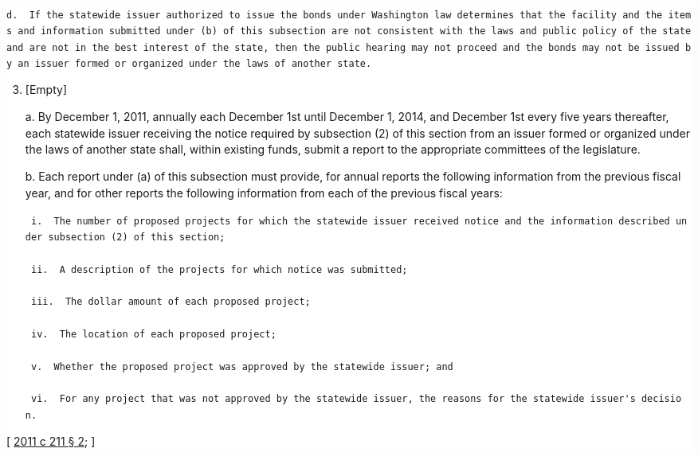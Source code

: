     d.  If the statewide issuer authorized to issue the bonds under Washington law determines that the facility and the items and information submitted under (b) of this subsection are not consistent with the laws and public policy of the state and are not in the best interest of the state, then the public hearing may not proceed and the bonds may not be issued by an issuer formed or organized under the laws of another state.

3. [Empty]

    a.  By December 1, 2011, annually each December 1st until December 1, 2014, and December 1st every five years thereafter, each statewide issuer receiving the notice required by subsection (2) of this section from an issuer formed or organized under the laws of another state shall, within existing funds, submit a report to the appropriate committees of the legislature.

    b.  Each report under (a) of this subsection must provide, for annual reports the following information from the previous fiscal year, and for other reports the following information from each of the previous fiscal years:

        i.  The number of proposed projects for which the statewide issuer received notice and the information described under subsection (2) of this section;

        ii.  A description of the projects for which notice was submitted;

        iii.  The dollar amount of each proposed project;

        iv.  The location of each proposed project;

        v.  Whether the proposed project was approved by the statewide issuer; and

        vi.  For any project that was not approved by the statewide issuer, the reasons for the statewide issuer's decision.

\[ [2011 c 211 § 2](http://lawfilesext.leg.wa.gov/biennium/2011-12/Pdf/Bills/Session%20Laws/House/1761-S.SL.pdf?cite=2011%20c%20211%20§%202); \]

